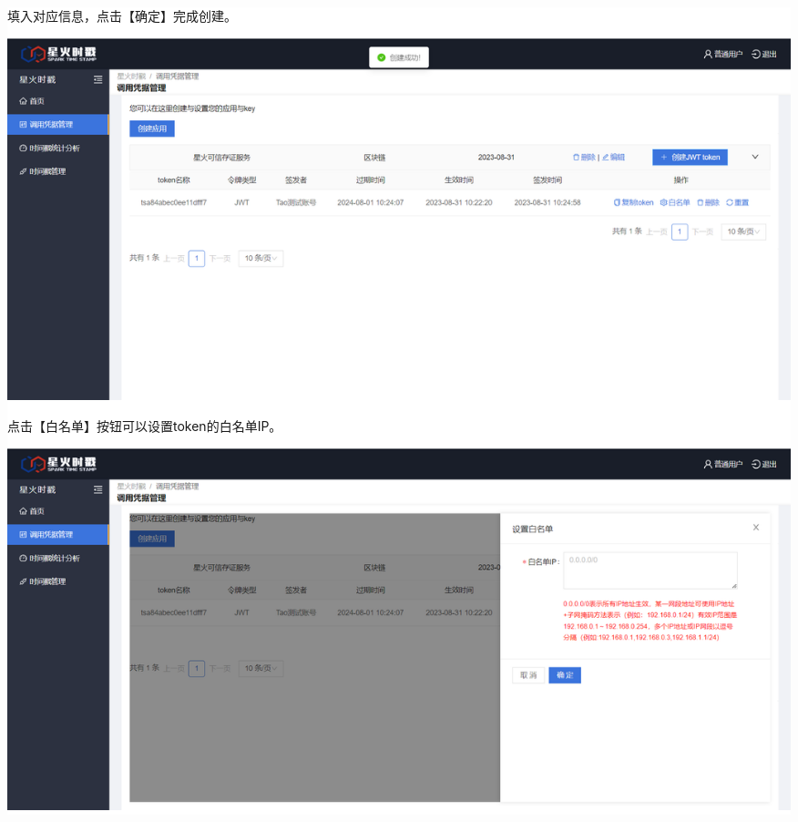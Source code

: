 填入对应信息，点击【确定】完成创建。

<center>
<img src="docs/可信存证服务/可信时戳/image/使用手册-7.png" width="100%" width="100%">
</center>

点击【白名单】按钮可以设置token的白名单IP。

<center>
<img src="docs/可信存证服务/可信时戳/image/使用手册-8.png" width="100%" width="100%">
</center>
